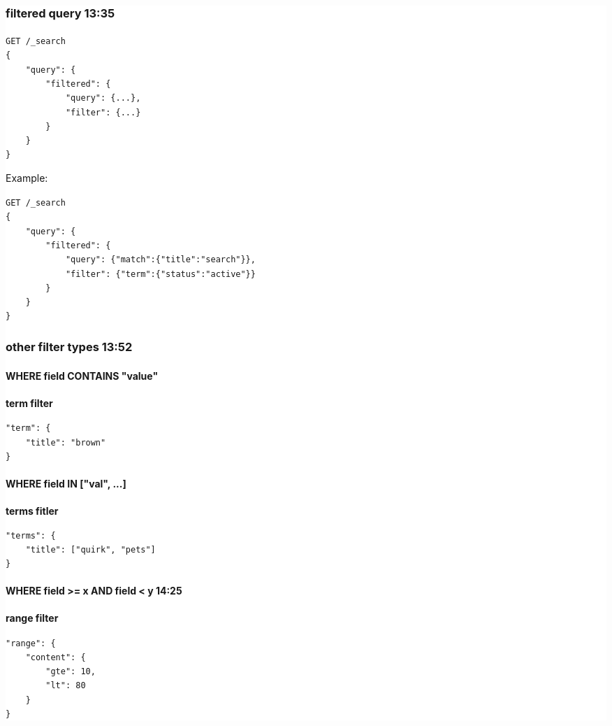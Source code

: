 ### filtered query 13:35
```
GET /_search
{
    "query": {
        "filtered": {
            "query": {...},
            "filter": {...}
        }
    }
}
```

Example:
```
GET /_search
{
    "query": {
        "filtered": {
            "query": {"match":{"title":"search"}},
            "filter": {"term":{"status":"active"}}
        }
    }
}
```

### other filter types 13:52

#### WHERE field CONTAINS "value"
**term filter**
```
"term": {
    "title": "brown"
}
```

#### WHERE field IN ["val", ...]
**terms fitler**
```
"terms": {
    "title": ["quirk", "pets"]
}
```

#### WHERE field >= x AND field < y  14:25
**range filter**
```
"range": {
    "content": {
        "gte": 10,
        "lt": 80
    }
}
```
